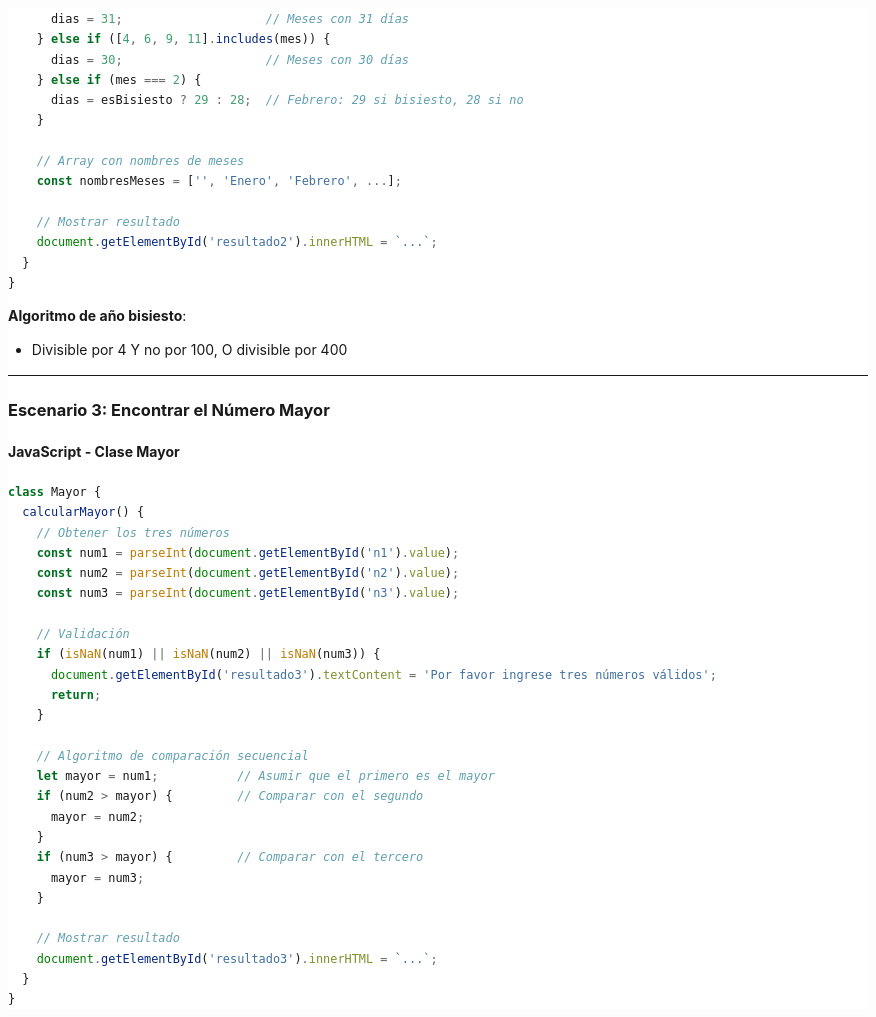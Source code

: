 ```javascript
      dias = 31;                    // Meses con 31 días
    } else if ([4, 6, 9, 11].includes(mes)) {
      dias = 30;                    // Meses con 30 días
    } else if (mes === 2) {
      dias = esBisiesto ? 29 : 28;  // Febrero: 29 si bisiesto, 28 si no
    }

    // Array con nombres de meses
    const nombresMeses = ['', 'Enero', 'Febrero', ...];

    // Mostrar resultado
    document.getElementById('resultado2').innerHTML = `...`;
  }
}
```

**Algoritmo de año bisiesto**:
- Divisible por 4 Y no por 100, O divisible por 400

---

### Escenario 3: Encontrar el Número Mayor

#### JavaScript - Clase Mayor
```javascript
class Mayor {
  calcularMayor() {
    // Obtener los tres números
    const num1 = parseInt(document.getElementById('n1').value);
    const num2 = parseInt(document.getElementById('n2').value);
    const num3 = parseInt(document.getElementById('n3').value);

    // Validación
    if (isNaN(num1) || isNaN(num2) || isNaN(num3)) {
      document.getElementById('resultado3').textContent = 'Por favor ingrese tres números válidos';
      return;
    }

    // Algoritmo de comparación secuencial
    let mayor = num1;           // Asumir que el primero es el mayor
    if (num2 > mayor) {         // Comparar con el segundo
      mayor = num2;
    }
    if (num3 > mayor) {         // Comparar con el tercero
      mayor = num3;
    }

    // Mostrar resultado
    document.getElementById('resultado3').innerHTML = `...`;
  }
}
```
